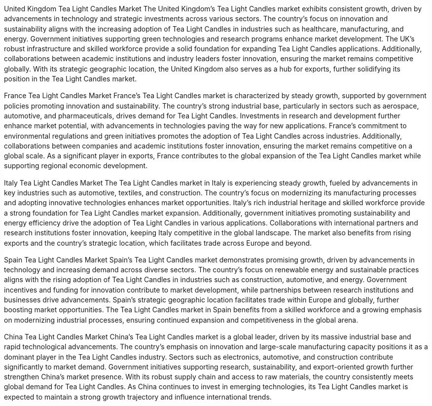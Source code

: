 United Kingdom Tea Light Candles Market
The United Kingdom’s Tea Light Candles market exhibits consistent growth, driven by advancements in technology and strategic investments across various sectors. The country’s focus on innovation and sustainability aligns with the increasing adoption of Tea Light Candles in industries such as healthcare, manufacturing, and energy. Government initiatives supporting green technologies and research programs enhance market development. The UK’s robust infrastructure and skilled workforce provide a solid foundation for expanding Tea Light Candles applications. Additionally, collaborations between academic institutions and industry leaders foster innovation, ensuring the market remains competitive globally. With its strategic geographic location, the United Kingdom also serves as a hub for exports, further solidifying its position in the Tea Light Candles market.

France Tea Light Candles Market
France’s Tea Light Candles market is characterized by steady growth, supported by government policies promoting innovation and sustainability. The country’s strong industrial base, particularly in sectors such as aerospace, automotive, and pharmaceuticals, drives demand for Tea Light Candles. Investments in research and development further enhance market potential, with advancements in technologies paving the way for new applications. France’s commitment to environmental regulations and green initiatives promotes the adoption of Tea Light Candles across industries. Additionally, collaborations between companies and academic institutions foster innovation, ensuring the market remains competitive on a global scale. As a significant player in exports, France contributes to the global expansion of the Tea Light Candles market while supporting regional economic development.

Italy Tea Light Candles Market
The Tea Light Candles market in Italy is experiencing steady growth, fueled by advancements in key industries such as automotive, textiles, and construction. The country’s focus on modernizing its manufacturing processes and adopting innovative technologies enhances market opportunities. Italy’s rich industrial heritage and skilled workforce provide a strong foundation for Tea Light Candles market expansion. Additionally, government initiatives promoting sustainability and energy efficiency drive the adoption of Tea Light Candles in various applications. Collaborations with international partners and research institutions foster innovation, keeping Italy competitive in the global landscape. The market also benefits from rising exports and the country’s strategic location, which facilitates trade across Europe and beyond.

Spain Tea Light Candles Market
Spain’s Tea Light Candles market demonstrates promising growth, driven by advancements in technology and increasing demand across diverse sectors. The country’s focus on renewable energy and sustainable practices aligns with the rising adoption of Tea Light Candles in industries such as construction, automotive, and energy. Government incentives and funding for innovation contribute to market development, while partnerships between research institutions and businesses drive advancements. Spain’s strategic geographic location facilitates trade within Europe and globally, further boosting market opportunities. The Tea Light Candles market in Spain benefits from a skilled workforce and a growing emphasis on modernizing industrial processes, ensuring continued expansion and competitiveness in the global arena.

China Tea Light Candles Market
China’s Tea Light Candles market is a global leader, driven by its massive industrial base and rapid technological advancements. The country’s emphasis on innovation and large-scale manufacturing capacity positions it as a dominant player in the Tea Light Candles industry. Sectors such as electronics, automotive, and construction contribute significantly to market demand. Government initiatives supporting research, sustainability, and export-oriented growth further strengthen China’s market presence. With its robust supply chain and access to raw materials, the country consistently meets global demand for Tea Light Candles. As China continues to invest in emerging technologies, its Tea Light Candles market is expected to maintain a strong growth trajectory and influence international trends.
